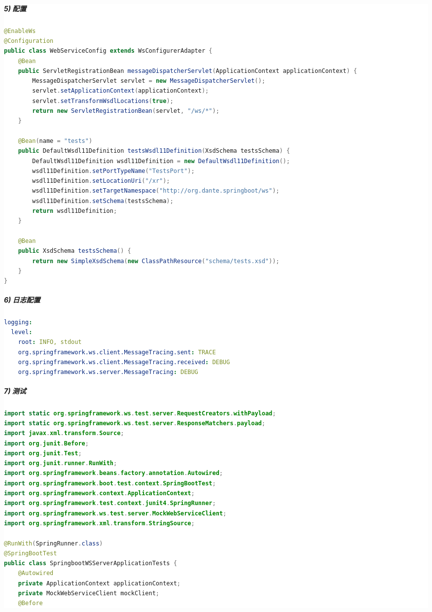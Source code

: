 ##### 5) 配置

```java
@EnableWs
@Configuration
public class WebServiceConfig extends WsConfigurerAdapter {
	@Bean
	public ServletRegistrationBean messageDispatcherServlet(ApplicationContext applicationContext) {
		MessageDispatcherServlet servlet = new MessageDispatcherServlet();
		servlet.setApplicationContext(applicationContext);
		servlet.setTransformWsdlLocations(true);
		return new ServletRegistrationBean(servlet, "/ws/*");
	}
  	
  	@Bean(name = "tests")
	public DefaultWsdl11Definition testsWsdl11Definition(XsdSchema testsSchema) {
		DefaultWsdl11Definition wsdl11Definition = new DefaultWsdl11Definition();
		wsdl11Definition.setPortTypeName("TestsPort");
		wsdl11Definition.setLocationUri("/xr");
		wsdl11Definition.setTargetNamespace("http://org.dante.springboot/ws");
		wsdl11Definition.setSchema(testsSchema);
		return wsdl11Definition;
	}

	@Bean
	public XsdSchema testsSchema() {
		return new SimpleXsdSchema(new ClassPathResource("schema/tests.xsd"));
	}
}
```

##### 6) 日志配置

```yaml
logging:
  level:
    root: INFO, stdout
    org.springframework.ws.client.MessageTracing.sent: TRACE
    org.springframework.ws.client.MessageTracing.received: DEBUG
    org.springframework.ws.server.MessageTracing: DEBUG
```

##### 7) 测试

```java
import static org.springframework.ws.test.server.RequestCreators.withPayload;
import static org.springframework.ws.test.server.ResponseMatchers.payload;
import javax.xml.transform.Source;
import org.junit.Before;
import org.junit.Test;
import org.junit.runner.RunWith;
import org.springframework.beans.factory.annotation.Autowired;
import org.springframework.boot.test.context.SpringBootTest;
import org.springframework.context.ApplicationContext;
import org.springframework.test.context.junit4.SpringRunner;
import org.springframework.ws.test.server.MockWebServiceClient;
import org.springframework.xml.transform.StringSource; 

@RunWith(SpringRunner.class)
@SpringBootTest
public class SpringbootWSServerApplicationTests {
	@Autowired
	private ApplicationContext applicationContext;
	private MockWebServiceClient mockClient;
	@Before
```